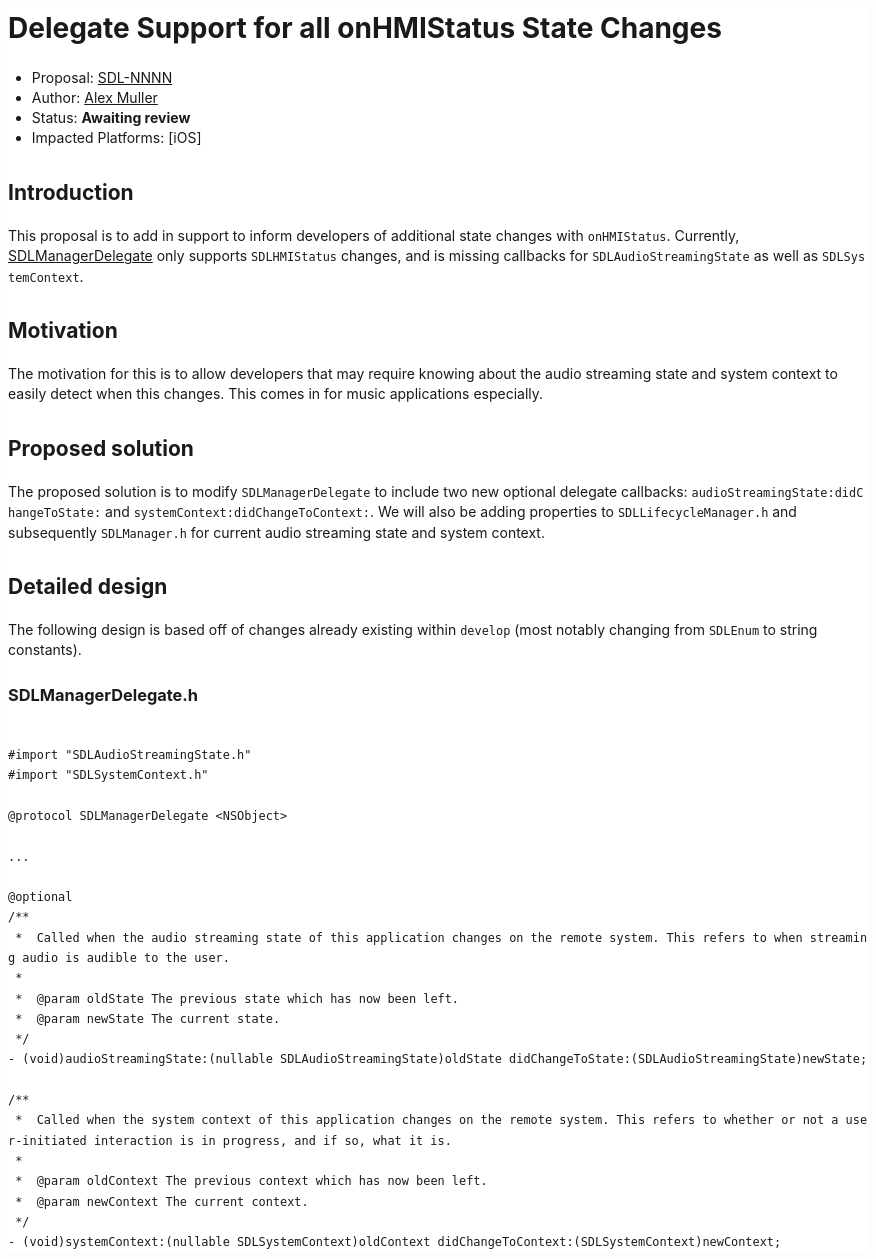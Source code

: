 # Delegate Support for all onHMIStatus State Changes

* Proposal: [SDL-NNNN](NNNN-filename.md)
* Author: [Alex Muller](https://github.com/asm09fsu)
* Status: **Awaiting review**
* Impacted Platforms: [iOS]

## Introduction
This proposal is to add in support to inform developers of additional state changes with `onHMIStatus`. Currently, [SDLManagerDelegate](https://github.com/smartdevicelink/sdl_ios/blob/master/SmartDeviceLink/SDLManagerDelegate.h) only supports `SDLHMIStatus` changes, and is missing callbacks for `SDLAudioStreamingState` as well as `SDLSystemContext`.


## Motivation

The motivation for this is to allow developers that may require knowing about the audio streaming state and system context to easily detect when this changes. This comes in for music applications especially.

## Proposed solution

The proposed solution is to modify `SDLManagerDelegate` to include two new optional delegate callbacks: `audioStreamingState:didChangeToState:` and `systemContext:didChangeToContext:`. We will also be adding properties to `SDLLifecycleManager.h` and subsequently `SDLManager.h` for current audio streaming state and system context.

## Detailed design

The following design is based off of changes already existing within `develop` (most notably changing from `SDLEnum` to string constants). 

### SDLManagerDelegate.h
```objc

#import "SDLAudioStreamingState.h"
#import "SDLSystemContext.h"

@protocol SDLManagerDelegate <NSObject>

...

@optional
/**
 *  Called when the audio streaming state of this application changes on the remote system. This refers to when streaming audio is audible to the user.
 *
 *  @param oldState The previous state which has now been left.
 *  @param newState The current state.
 */
- (void)audioStreamingState:(nullable SDLAudioStreamingState)oldState didChangeToState:(SDLAudioStreamingState)newState;

/**
 *  Called when the system context of this application changes on the remote system. This refers to whether or not a user-initiated interaction is in progress, and if so, what it is.
 *
 *  @param oldContext The previous context which has now been left.
 *  @param newContext The current context.
 */
- (void)systemContext:(nullable SDLSystemContext)oldContext didChangeToContext:(SDLSystemContext)newContext;
```